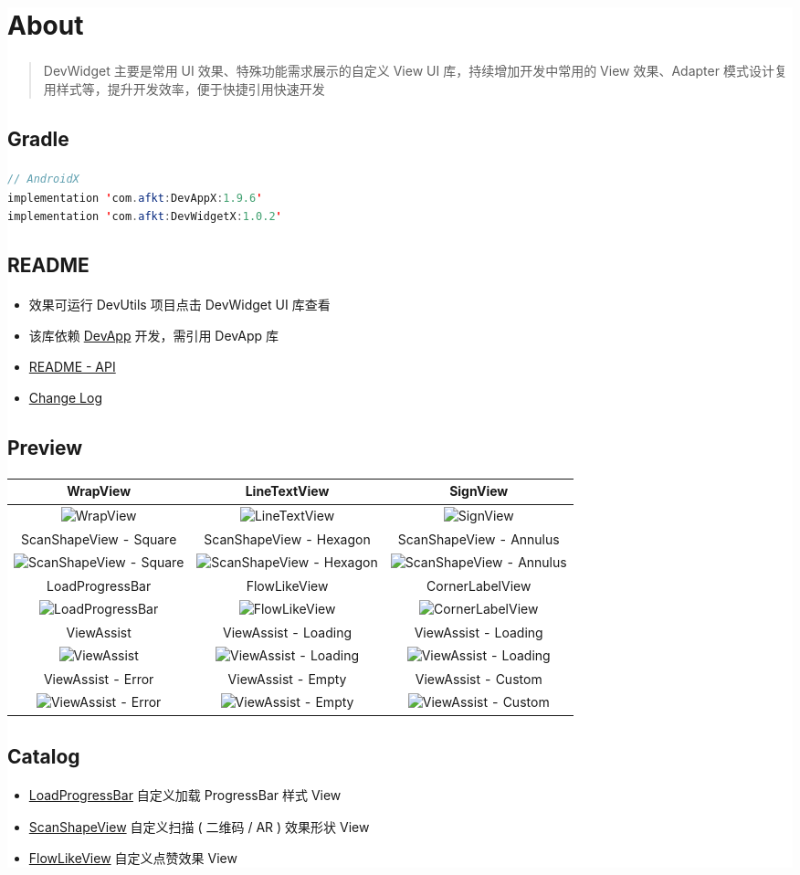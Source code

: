 
# About

> DevWidget 主要是常用 UI 效果、特殊功能需求展示的自定义 View UI 库，持续增加开发中常用的 View 效果、Adapter 模式设计复用样式等，提升开发效率，便于快捷引用快速开发

## Gradle

```java
// AndroidX
implementation 'com.afkt:DevAppX:1.9.6'
implementation 'com.afkt:DevWidgetX:1.0.2'
```

## README

- 效果可运行 DevUtils 项目点击 DevWidget UI 库查看

- 该库依赖 [DevApp](https://github.com/afkT/DevUtils/blob/master/lib/DevApp/README.md) 开发，需引用 DevApp 库

- [README - API](https://github.com/afkT/DevUtils/blob/master/lib/Widget/DevWidget/README_API.md)

- [Change Log](https://github.com/afkT/DevUtils/blob/master/lib/Widget/DevWidget/CHANGELOG.md)


## Preview

| WrapView | LineTextView | SignView |
|:--:|:--:|:--:|
| ![WrapView](https://github.com/afkT/DevUtils/raw/master/art/wrap_view.jpg) | ![LineTextView](https://github.com/afkT/DevUtils/raw/master/art/line_text_view.jpg) | ![SignView](https://github.com/afkT/DevUtils/raw/master/art/sign_view.jpg) |
| ScanShapeView - Square | ScanShapeView - Hexagon | ScanShapeView - Annulus |
| ![ScanShapeView - Square](https://github.com/afkT/DevUtils/raw/master/art/scan_shape_view_square.gif) | ![ScanShapeView - Hexagon](https://github.com/afkT/DevUtils/raw/master/art/scan_shape_view_hexagon.gif) | ![ScanShapeView - Annulus](https://github.com/afkT/DevUtils/raw/master/art/scan_shape_view_annulus.gif) |
| LoadProgressBar | FlowLikeView | CornerLabelView |
| ![LoadProgressBar](https://github.com/afkT/DevUtils/raw/master/art/load_progress_bar.gif) | ![FlowLikeView](https://github.com/afkT/DevUtils/raw/master/art/flow_like_view.gif) | ![CornerLabelView](https://github.com/afkT/DevUtils/raw/master/art/corner_label_view.jpg) |
| ViewAssist | ViewAssist - Loading | ViewAssist - Loading |
| ![ViewAssist](https://github.com/afkT/DevUtils/raw/master/art/view_assist.jpg) | ![ViewAssist - Loading](https://github.com/afkT/DevUtils/raw/master/art/view_assist_loading.gif) | ![ViewAssist - Loading](https://github.com/afkT/DevUtils/raw/master/art/view_assist_loading2.gif) |
| ViewAssist - Error | ViewAssist - Empty | ViewAssist - Custom |
| ![ViewAssist - Error](https://github.com/afkT/DevUtils/raw/master/art/view_assist_error.gif) | ![ViewAssist - Empty](https://github.com/afkT/DevUtils/raw/master/art/view_assist_empty.gif) | ![ViewAssist - Custom](https://github.com/afkT/DevUtils/raw/master/art/view_assist_custom.gif) |


## Catalog

- [LoadProgressBar](#LoadProgressBar) 自定义加载 ProgressBar 样式 View

- [ScanShapeView](#ScanShapeView) 自定义扫描 ( 二维码 / AR ) 效果形状 View

- [FlowLikeView](#FlowLikeView) 自定义点赞效果 View

